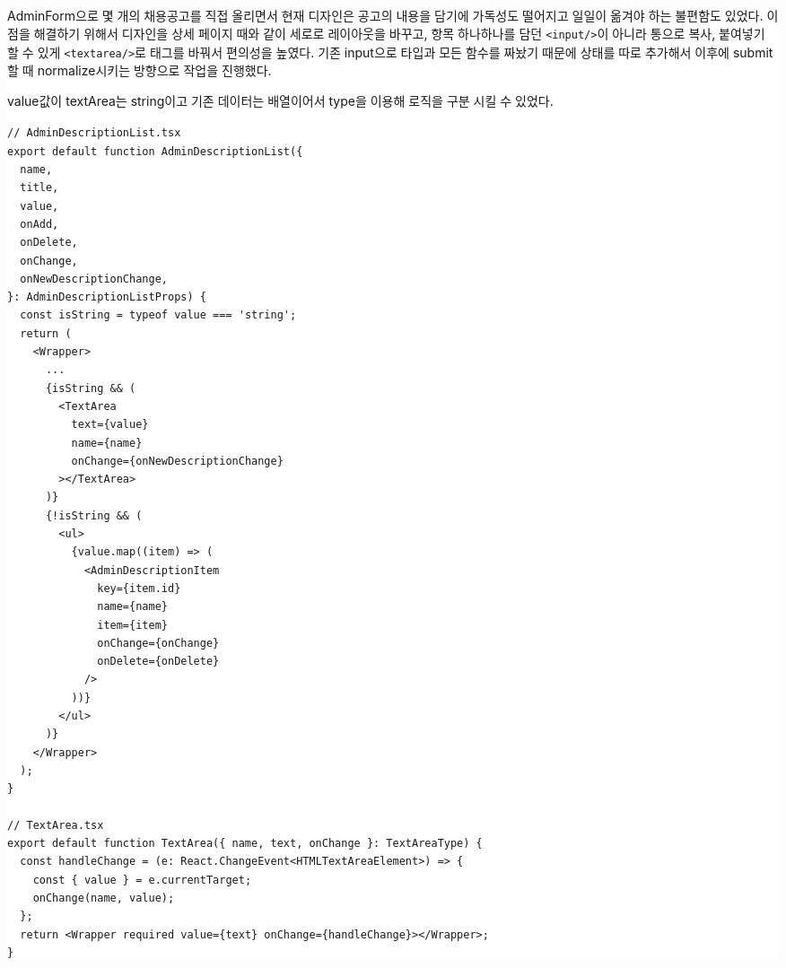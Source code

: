 AdminForm으로 몇 개의 채용공고를 직접 올리면서 현재 디자인은 공고의 내용을 담기에 가독성도 떨어지고 일일이 옮겨야 하는 불편함도 있었다. 이점을 해결하기 위해서 디자인을 상세 페이지 때와 같이 세로로 레이아웃을 바꾸고, 항목 하나하나를 담던 `<input/>`이 아니라 통으로 복사, 붙여넣기 할 수 있게 `<textarea/>`로 태그를 바꿔서 편의성을 높였다. 기존 input으로 타입과 모든 함수를 짜놨기 때문에 상태를 따로 추가해서 이후에 submit할 때 normalize시키는 방향으로 작업을 진행했다.

value값이 textArea는 string이고 기존 데이터는 배열이어서 type을 이용해 로직을 구분 시킬 수 있었다.

```tsx
// AdminDescriptionList.tsx
export default function AdminDescriptionList({
  name,
  title,
  value,
  onAdd,
  onDelete,
  onChange,
  onNewDescriptionChange,
}: AdminDescriptionListProps) {
  const isString = typeof value === 'string';
  return (
    <Wrapper>
      ...
      {isString && (
        <TextArea
          text={value}
          name={name}
          onChange={onNewDescriptionChange}
        ></TextArea>
      )}
      {!isString && (
        <ul>
          {value.map((item) => (
            <AdminDescriptionItem
              key={item.id}
              name={name}
              item={item}
              onChange={onChange}
              onDelete={onDelete}
            />
          ))}
        </ul>
      )}
    </Wrapper>
  );
}

// TextArea.tsx
export default function TextArea({ name, text, onChange }: TextAreaType) {
  const handleChange = (e: React.ChangeEvent<HTMLTextAreaElement>) => {
    const { value } = e.currentTarget;
    onChange(name, value);
  };
  return <Wrapper required value={text} onChange={handleChange}></Wrapper>;
}
```
